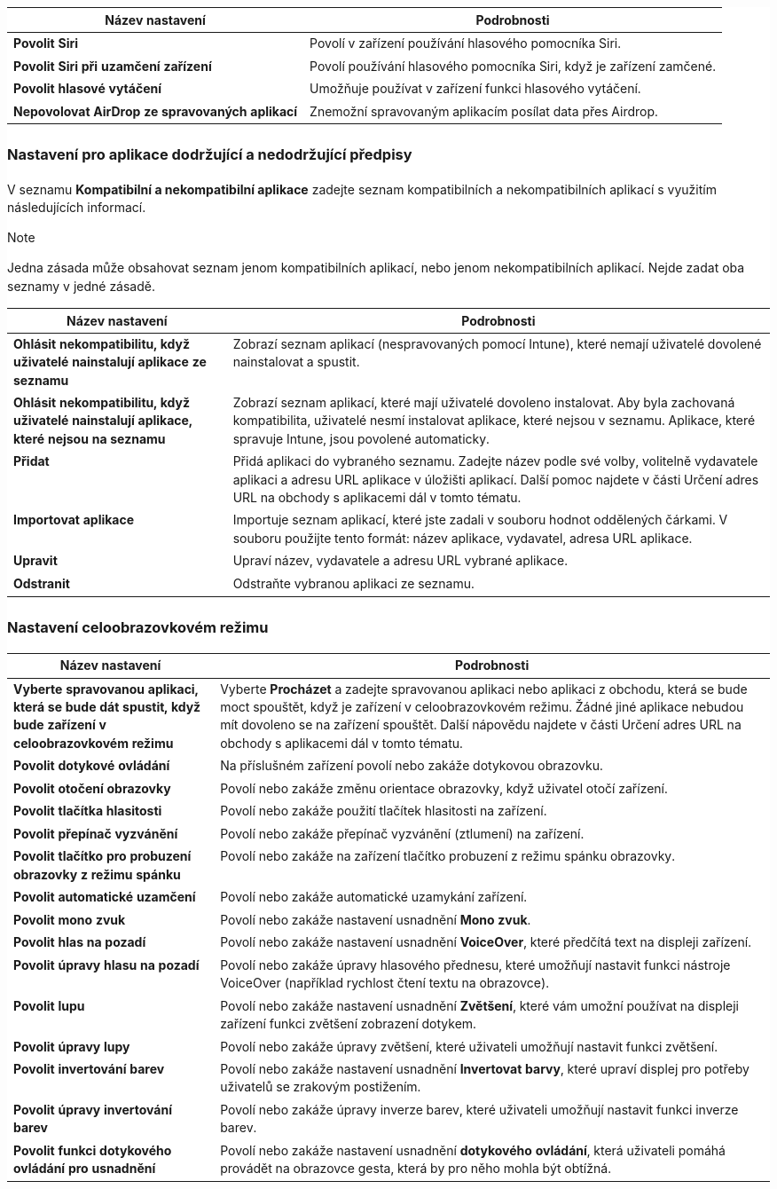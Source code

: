 |Název nastavení|Podrobnosti|
|----------------|-------|
|**Povolit Siri**|Povolí v zařízení používání hlasového pomocníka Siri.|
|**Povolit Siri při uzamčení zařízení**|Povolí používání hlasového pomocníka Siri, když je zařízení zamčené.|
|**Povolit hlasové vytáčení**|Umožňuje používat v zařízení funkci hlasového vytáčení.|
|**Nepovolovat AirDrop ze spravovaných aplikací**|Znemožní spravovaným aplikacím posílat data přes Airdrop.|


### <a name="settings-for-compliant-and-noncompliant-apps"></a>Nastavení pro aplikace dodržující a nedodržující předpisy
V seznamu **Kompatibilní a nekompatibilní aplikace** zadejte seznam kompatibilních a nekompatibilních aplikací s využitím následujících informací.

> [!NOTE]
> Jedna zásada může obsahovat seznam jenom kompatibilních aplikací, nebo jenom nekompatibilních aplikací. Nejde zadat oba seznamy v jedné zásadě.

|Název nastavení|Podrobnosti|
|----------------|--------------------|
|**Ohlásit nekompatibilitu, když uživatelé nainstalují aplikace ze seznamu**|Zobrazí seznam aplikací (nespravovaných pomocí Intune), které nemají uživatelé dovolené nainstalovat a spustit.|
|**Ohlásit nekompatibilitu, když uživatelé nainstalují aplikace, které nejsou na seznamu**|Zobrazí seznam aplikací, které mají uživatelé dovoleno instalovat. Aby byla zachovaná kompatibilita, uživatelé nesmí instalovat aplikace, které nejsou v seznamu. Aplikace, které spravuje Intune, jsou povolené automaticky.|
|**Přidat**|Přidá aplikaci do vybraného seznamu. Zadejte název podle své volby, volitelně vydavatele aplikaci a adresu URL aplikace v úložišti aplikací. Další pomoc najdete v části Určení adres URL na obchody s aplikacemi dál v tomto tématu.|
|**Importovat aplikace**|Importuje seznam aplikací, které jste zadali v souboru hodnot oddělených čárkami. V souboru použijte tento formát: název aplikace, vydavatel, adresa URL aplikace.|
|**Upravit**|Upraví název, vydavatele a adresu URL vybrané aplikace.|
|**Odstranit**|Odstraňte vybranou aplikaci ze seznamu.|

### <a name="kiosk-mode-settings"></a>Nastavení celoobrazovkovém režimu

|Název nastavení|Podrobnosti|
|----------------|--------------------|
|**Vyberte spravovanou aplikaci, která se bude dát spustit, když bude zařízení v celoobrazovkovém režimu**|Vyberte **Procházet** a zadejte spravovanou aplikaci nebo aplikaci z obchodu, která se bude moct spouštět, když je zařízení v celoobrazovkovém režimu. Žádné jiné aplikace nebudou mít dovoleno se na zařízení spouštět. Další nápovědu najdete v části Určení adres URL na obchody s aplikacemi dál v tomto tématu.|
|**Povolit dotykové ovládání**|Na příslušném zařízení povolí nebo zakáže dotykovou obrazovku.|
|**Povolit otočení obrazovky**|Povolí nebo zakáže změnu orientace obrazovky, když uživatel otočí zařízení.|
|**Povolit tlačítka hlasitosti**|Povolí nebo zakáže použití tlačítek hlasitosti na zařízení.|
|**Povolit přepínač vyzvánění**|Povolí nebo zakáže přepínač vyzvánění (ztlumení) na zařízení.|
|**Povolit tlačítko pro probuzení obrazovky z režimu spánku**|Povolí nebo zakáže na zařízení tlačítko probuzení z režimu spánku obrazovky.|
|**Povolit automatické uzamčení**|Povolí nebo zakáže automatické uzamykání zařízení.|
|**Povolit mono zvuk**|Povolí nebo zakáže nastavení usnadnění **Mono zvuk**.|
|**Povolit hlas na pozadí**|Povolí nebo zakáže nastavení usnadnění **VoiceOver**, které předčítá text na displeji zařízení.|
|**Povolit úpravy hlasu na pozadí**|Povolí nebo zakáže úpravy hlasového přednesu, které umožňují nastavit funkci nástroje VoiceOver (například rychlost čtení textu na obrazovce).|
|**Povolit lupu**|Povolí nebo zakáže nastavení usnadnění **Zvětšení**, které vám umožní používat na displeji zařízení funkci zvětšení zobrazení dotykem.|
|**Povolit úpravy lupy**|Povolí nebo zakáže úpravy zvětšení, které uživateli umožňují nastavit funkci zvětšení.|
|**Povolit invertování barev**|Povolí nebo zakáže nastavení usnadnění **Invertovat barvy**, které upraví displej pro potřeby uživatelů se zrakovým postižením.|
|**Povolit úpravy invertování barev**|Povolí nebo zakáže úpravy inverze barev, které uživateli umožňují nastavit funkci inverze barev.|
|**Povolit funkci dotykového ovládání pro usnadnění**|Povolí nebo zakáže nastavení usnadnění **dotykového ovládání**, která uživateli pomáhá provádět na obrazovce gesta, která by pro něho mohla být obtížná.|